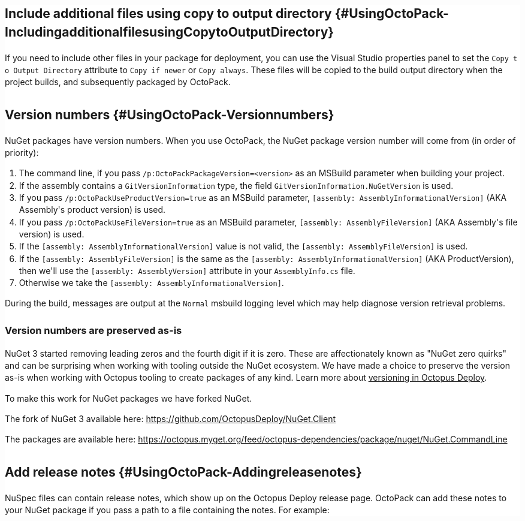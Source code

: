 ## Include additional files using copy to output directory {#UsingOctoPack-IncludingadditionalfilesusingCopytoOutputDirectory}

If you need to include other files in your package for deployment, you can use the Visual Studio properties panel to set the `Copy to Output Directory` attribute to `Copy if newer` or `Copy always`. These files will be copied to the build output directory when the project builds, and subsequently packaged by OctoPack.

## Version numbers {#UsingOctoPack-Versionnumbers}

NuGet packages have version numbers. When you use OctoPack, the NuGet package version number will come from (in order of priority):

1. The command line, if you pass `/p:OctoPackPackageVersion=<version>` as an MSBuild parameter when building your project.
2. If the assembly contains a `GitVersionInformation` type, the field `GitVersionInformation.NuGetVersion` is used.
3. If you pass `/p:OctoPackUseProductVersion=true` as an MSBuild parameter, `[assembly: AssemblyInformationalVersion]` (AKA Assembly's product version) is used.
4. If you pass `/p:OctoPackUseFileVersion=true` as an MSBuild parameter, `[assembly: AssemblyFileVersion]` (AKA Assembly's file version) is used.
5. If the `[assembly: AssemblyInformationalVersion]` value is not valid, the `[assembly: AssemblyFileVersion]` is used.
6. If the `[assembly: AssemblyFileVersion]` is the same as the `[assembly: AssemblyInformationalVersion]` (AKA ProductVersion), then we'll use the `[assembly: AssemblyVersion]` attribute in your `AssemblyInfo.cs` file.
7. Otherwise we take the `[assembly: AssemblyInformationalVersion]`.

During the build, messages are output at the `Normal` msbuild logging level which may help diagnose version retrieval problems.

### Version numbers are preserved as-is

NuGet 3 started removing leading zeros and the fourth digit if it is zero. These are affectionately known as "NuGet zero quirks" and can be surprising when working with tooling outside the NuGet ecosystem. We have made a choice to preserve the version as-is when working with Octopus tooling to create packages of any kind. Learn more about [versioning in Octopus Deploy](/docs/packaging-applications/create-packages/versioning/).

To make this work for NuGet packages we have forked NuGet.

The fork of NuGet 3 available here: https://github.com/OctopusDeploy/NuGet.Client

The packages are available here: https://octopus.myget.org/feed/octopus-dependencies/package/nuget/NuGet.CommandLine

## Add release notes {#UsingOctoPack-Addingreleasenotes}

NuSpec files can contain release notes, which show up on the Octopus Deploy release page. OctoPack can add these notes to your NuGet package if you pass a path to a file containing the notes. For example:
